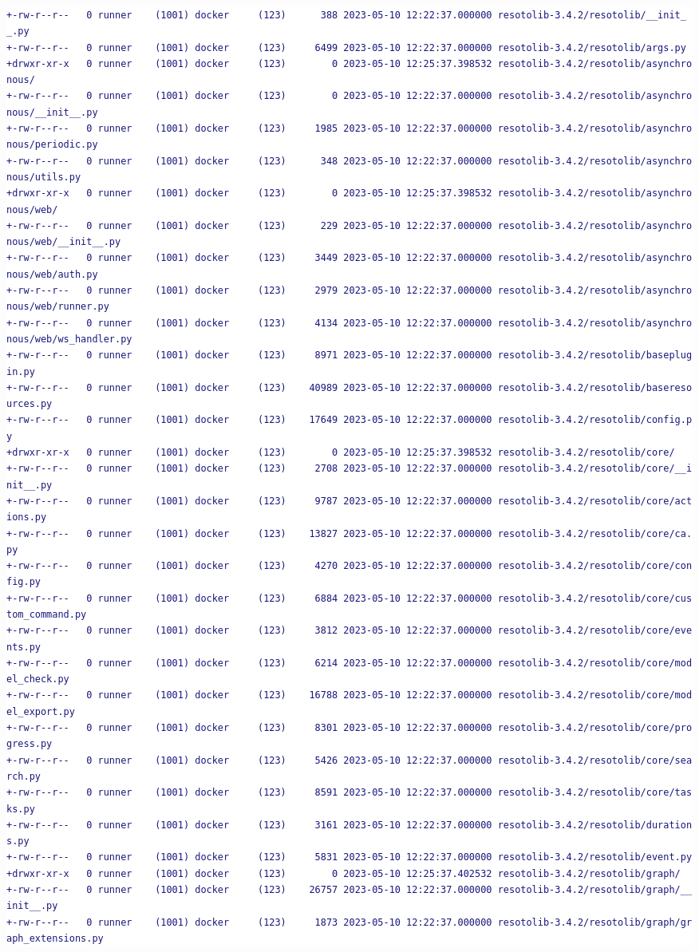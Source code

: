 ```diff
+-rw-r--r--   0 runner    (1001) docker     (123)      388 2023-05-10 12:22:37.000000 resotolib-3.4.2/resotolib/__init__.py
+-rw-r--r--   0 runner    (1001) docker     (123)     6499 2023-05-10 12:22:37.000000 resotolib-3.4.2/resotolib/args.py
+drwxr-xr-x   0 runner    (1001) docker     (123)        0 2023-05-10 12:25:37.398532 resotolib-3.4.2/resotolib/asynchronous/
+-rw-r--r--   0 runner    (1001) docker     (123)        0 2023-05-10 12:22:37.000000 resotolib-3.4.2/resotolib/asynchronous/__init__.py
+-rw-r--r--   0 runner    (1001) docker     (123)     1985 2023-05-10 12:22:37.000000 resotolib-3.4.2/resotolib/asynchronous/periodic.py
+-rw-r--r--   0 runner    (1001) docker     (123)      348 2023-05-10 12:22:37.000000 resotolib-3.4.2/resotolib/asynchronous/utils.py
+drwxr-xr-x   0 runner    (1001) docker     (123)        0 2023-05-10 12:25:37.398532 resotolib-3.4.2/resotolib/asynchronous/web/
+-rw-r--r--   0 runner    (1001) docker     (123)      229 2023-05-10 12:22:37.000000 resotolib-3.4.2/resotolib/asynchronous/web/__init__.py
+-rw-r--r--   0 runner    (1001) docker     (123)     3449 2023-05-10 12:22:37.000000 resotolib-3.4.2/resotolib/asynchronous/web/auth.py
+-rw-r--r--   0 runner    (1001) docker     (123)     2979 2023-05-10 12:22:37.000000 resotolib-3.4.2/resotolib/asynchronous/web/runner.py
+-rw-r--r--   0 runner    (1001) docker     (123)     4134 2023-05-10 12:22:37.000000 resotolib-3.4.2/resotolib/asynchronous/web/ws_handler.py
+-rw-r--r--   0 runner    (1001) docker     (123)     8971 2023-05-10 12:22:37.000000 resotolib-3.4.2/resotolib/baseplugin.py
+-rw-r--r--   0 runner    (1001) docker     (123)    40989 2023-05-10 12:22:37.000000 resotolib-3.4.2/resotolib/baseresources.py
+-rw-r--r--   0 runner    (1001) docker     (123)    17649 2023-05-10 12:22:37.000000 resotolib-3.4.2/resotolib/config.py
+drwxr-xr-x   0 runner    (1001) docker     (123)        0 2023-05-10 12:25:37.398532 resotolib-3.4.2/resotolib/core/
+-rw-r--r--   0 runner    (1001) docker     (123)     2708 2023-05-10 12:22:37.000000 resotolib-3.4.2/resotolib/core/__init__.py
+-rw-r--r--   0 runner    (1001) docker     (123)     9787 2023-05-10 12:22:37.000000 resotolib-3.4.2/resotolib/core/actions.py
+-rw-r--r--   0 runner    (1001) docker     (123)    13827 2023-05-10 12:22:37.000000 resotolib-3.4.2/resotolib/core/ca.py
+-rw-r--r--   0 runner    (1001) docker     (123)     4270 2023-05-10 12:22:37.000000 resotolib-3.4.2/resotolib/core/config.py
+-rw-r--r--   0 runner    (1001) docker     (123)     6884 2023-05-10 12:22:37.000000 resotolib-3.4.2/resotolib/core/custom_command.py
+-rw-r--r--   0 runner    (1001) docker     (123)     3812 2023-05-10 12:22:37.000000 resotolib-3.4.2/resotolib/core/events.py
+-rw-r--r--   0 runner    (1001) docker     (123)     6214 2023-05-10 12:22:37.000000 resotolib-3.4.2/resotolib/core/model_check.py
+-rw-r--r--   0 runner    (1001) docker     (123)    16788 2023-05-10 12:22:37.000000 resotolib-3.4.2/resotolib/core/model_export.py
+-rw-r--r--   0 runner    (1001) docker     (123)     8301 2023-05-10 12:22:37.000000 resotolib-3.4.2/resotolib/core/progress.py
+-rw-r--r--   0 runner    (1001) docker     (123)     5426 2023-05-10 12:22:37.000000 resotolib-3.4.2/resotolib/core/search.py
+-rw-r--r--   0 runner    (1001) docker     (123)     8591 2023-05-10 12:22:37.000000 resotolib-3.4.2/resotolib/core/tasks.py
+-rw-r--r--   0 runner    (1001) docker     (123)     3161 2023-05-10 12:22:37.000000 resotolib-3.4.2/resotolib/durations.py
+-rw-r--r--   0 runner    (1001) docker     (123)     5831 2023-05-10 12:22:37.000000 resotolib-3.4.2/resotolib/event.py
+drwxr-xr-x   0 runner    (1001) docker     (123)        0 2023-05-10 12:25:37.402532 resotolib-3.4.2/resotolib/graph/
+-rw-r--r--   0 runner    (1001) docker     (123)    26757 2023-05-10 12:22:37.000000 resotolib-3.4.2/resotolib/graph/__init__.py
+-rw-r--r--   0 runner    (1001) docker     (123)     1873 2023-05-10 12:22:37.000000 resotolib-3.4.2/resotolib/graph/graph_extensions.py
```